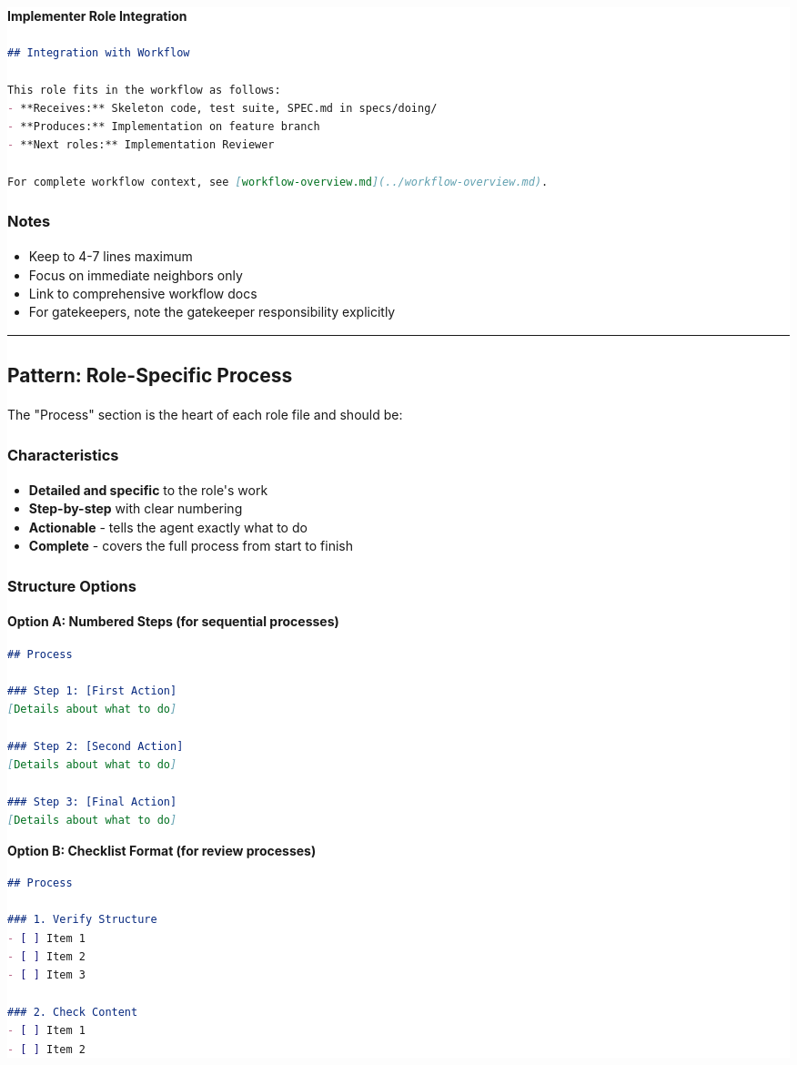 #### Implementer Role Integration

```markdown
## Integration with Workflow

This role fits in the workflow as follows:
- **Receives:** Skeleton code, test suite, SPEC.md in specs/doing/
- **Produces:** Implementation on feature branch
- **Next roles:** Implementation Reviewer

For complete workflow context, see [workflow-overview.md](../workflow-overview.md).
```

### Notes

- Keep to 4-7 lines maximum
- Focus on immediate neighbors only
- Link to comprehensive workflow docs
- For gatekeepers, note the gatekeeper responsibility explicitly

---

## Pattern: Role-Specific Process

The "Process" section is the heart of each role file and should be:

### Characteristics

- **Detailed and specific** to the role's work
- **Step-by-step** with clear numbering
- **Actionable** - tells the agent exactly what to do
- **Complete** - covers the full process from start to finish

### Structure Options

**Option A: Numbered Steps (for sequential processes)**
```markdown
## Process

### Step 1: [First Action]
[Details about what to do]

### Step 2: [Second Action]
[Details about what to do]

### Step 3: [Final Action]
[Details about what to do]
```

**Option B: Checklist Format (for review processes)**
```markdown
## Process

### 1. Verify Structure
- [ ] Item 1
- [ ] Item 2
- [ ] Item 3

### 2. Check Content
- [ ] Item 1
- [ ] Item 2
```
